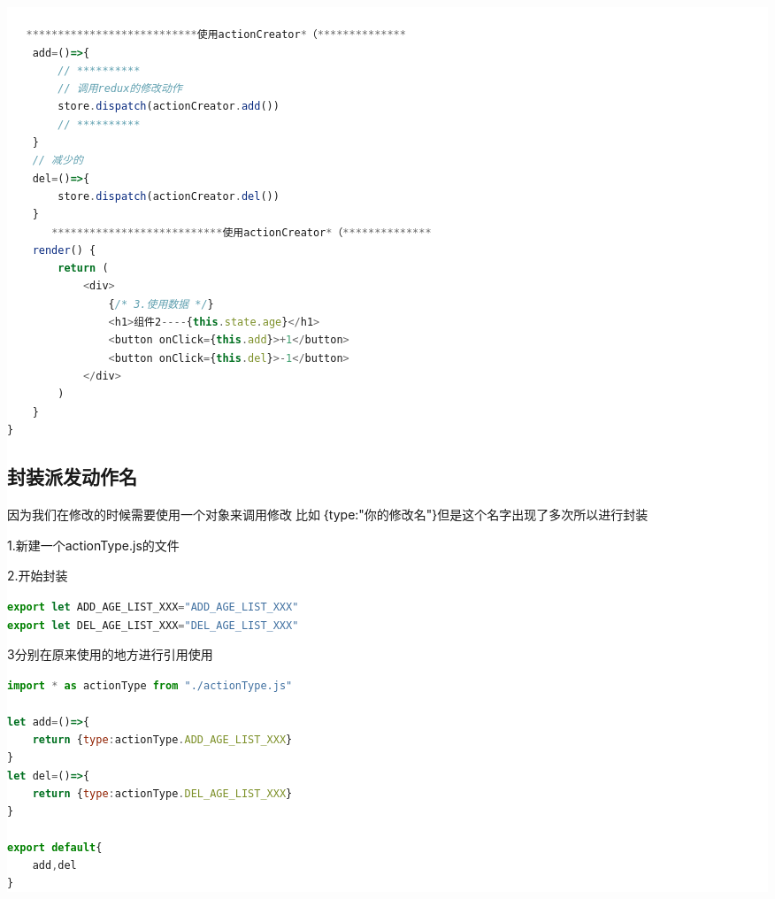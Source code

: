 ```js
    
   ***************************使用actionCreator*（**************
    add=()=>{
        // **********
        // 调用redux的修改动作
        store.dispatch(actionCreator.add())
        // **********
    }
    // 减少的
    del=()=>{
        store.dispatch(actionCreator.del())
    }
       ***************************使用actionCreator*（**************
    render() {
        return (
            <div>
                {/* 3.使用数据 */}
                <h1>组件2----{this.state.age}</h1>
                <button onClick={this.add}>+1</button>
                <button onClick={this.del}>-1</button>
            </div>
        )
    }
}

```

## 封装派发动作名

因为我们在修改的时候需要使用一个对象来调用修改 比如  {type:"你的修改名"}但是这个名字出现了多次所以进行封装

1.新建一个actionType.js的文件

2.开始封装

```js
export let ADD_AGE_LIST_XXX="ADD_AGE_LIST_XXX"
export let DEL_AGE_LIST_XXX="DEL_AGE_LIST_XXX"
```

3分别在原来使用的地方进行引用使用

```js
import * as actionType from "./actionType.js"

let add=()=>{
    return {type:actionType.ADD_AGE_LIST_XXX}
}
let del=()=>{
    return {type:actionType.DEL_AGE_LIST_XXX}
}

export default{
    add,del
}
```
